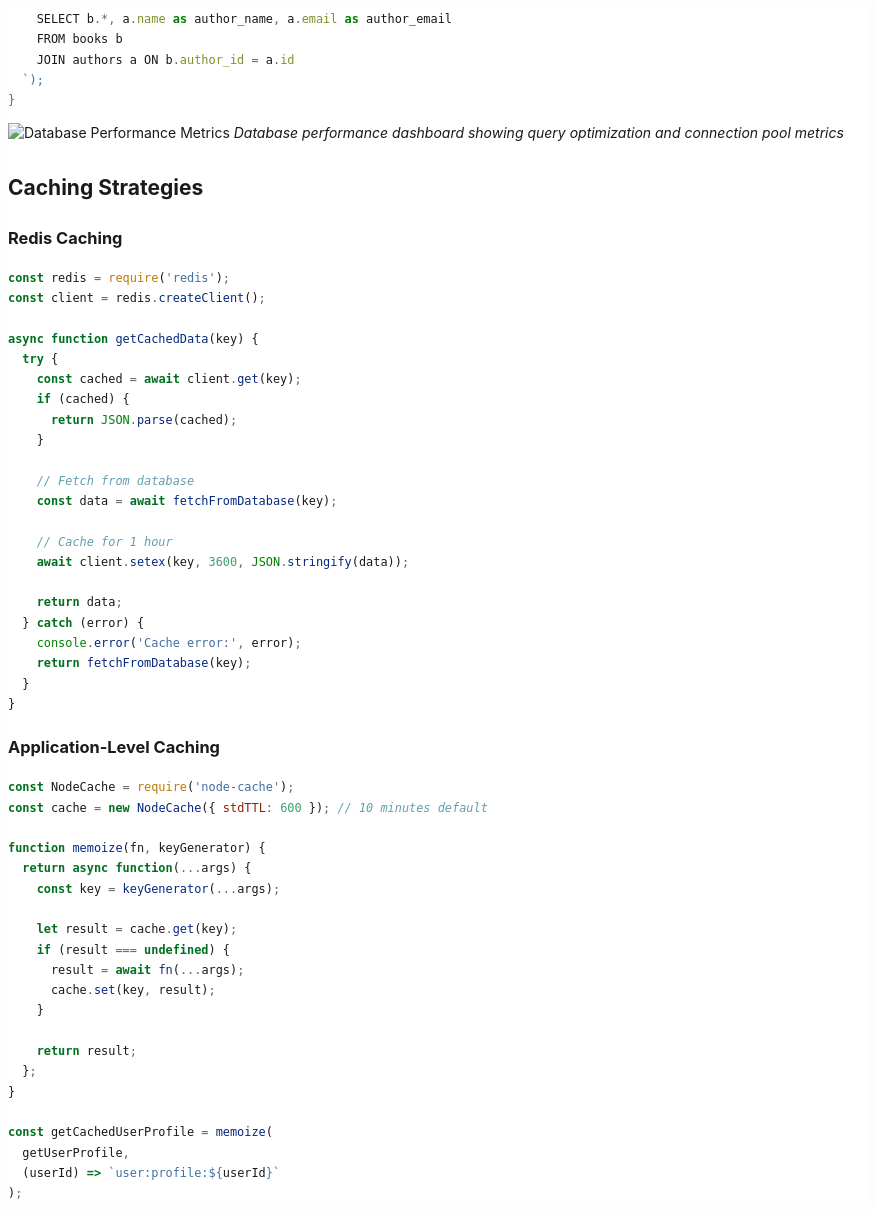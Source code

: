 ```javascript
    SELECT b.*, a.name as author_name, a.email as author_email
    FROM books b
    JOIN authors a ON b.author_id = a.id
  `);
}
```

![Database Performance Metrics](https://images.unsplash.com/photo-1460925895917-afdab827c52f?w=800&h=500&fit=crop&crop=center)
*Database performance dashboard showing query optimization and connection pool metrics*

## Caching Strategies

### Redis Caching

```javascript
const redis = require('redis');
const client = redis.createClient();

async function getCachedData(key) {
  try {
    const cached = await client.get(key);
    if (cached) {
      return JSON.parse(cached);
    }
    
    // Fetch from database
    const data = await fetchFromDatabase(key);
    
    // Cache for 1 hour
    await client.setex(key, 3600, JSON.stringify(data));
    
    return data;
  } catch (error) {
    console.error('Cache error:', error);
    return fetchFromDatabase(key);
  }
}
```

### Application-Level Caching

```javascript
const NodeCache = require('node-cache');
const cache = new NodeCache({ stdTTL: 600 }); // 10 minutes default

function memoize(fn, keyGenerator) {
  return async function(...args) {
    const key = keyGenerator(...args);
    
    let result = cache.get(key);
    if (result === undefined) {
      result = await fn(...args);
      cache.set(key, result);
    }
    
    return result;
  };
}

const getCachedUserProfile = memoize(
  getUserProfile,
  (userId) => `user:profile:${userId}`
);
```